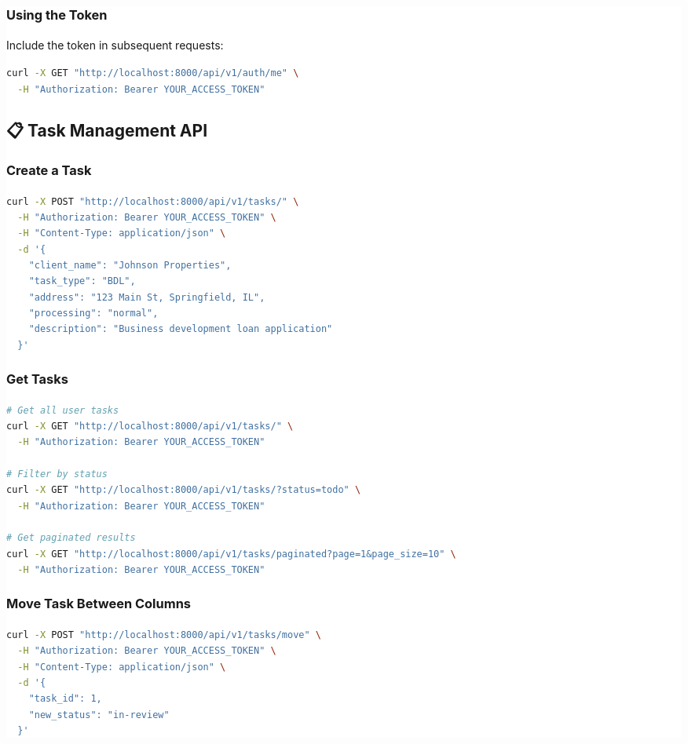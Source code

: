 ### Using the Token

Include the token in subsequent requests:
```bash
curl -X GET "http://localhost:8000/api/v1/auth/me" \
  -H "Authorization: Bearer YOUR_ACCESS_TOKEN"
```

## 📋 Task Management API

### Create a Task

```bash
curl -X POST "http://localhost:8000/api/v1/tasks/" \
  -H "Authorization: Bearer YOUR_ACCESS_TOKEN" \
  -H "Content-Type: application/json" \
  -d '{
    "client_name": "Johnson Properties",
    "task_type": "BDL",
    "address": "123 Main St, Springfield, IL",
    "processing": "normal",
    "description": "Business development loan application"
  }'
```

### Get Tasks

```bash
# Get all user tasks
curl -X GET "http://localhost:8000/api/v1/tasks/" \
  -H "Authorization: Bearer YOUR_ACCESS_TOKEN"

# Filter by status
curl -X GET "http://localhost:8000/api/v1/tasks/?status=todo" \
  -H "Authorization: Bearer YOUR_ACCESS_TOKEN"

# Get paginated results
curl -X GET "http://localhost:8000/api/v1/tasks/paginated?page=1&page_size=10" \
  -H "Authorization: Bearer YOUR_ACCESS_TOKEN"
```

### Move Task Between Columns

```bash
curl -X POST "http://localhost:8000/api/v1/tasks/move" \
  -H "Authorization: Bearer YOUR_ACCESS_TOKEN" \
  -H "Content-Type: application/json" \
  -d '{
    "task_id": 1,
    "new_status": "in-review"
  }'
```

